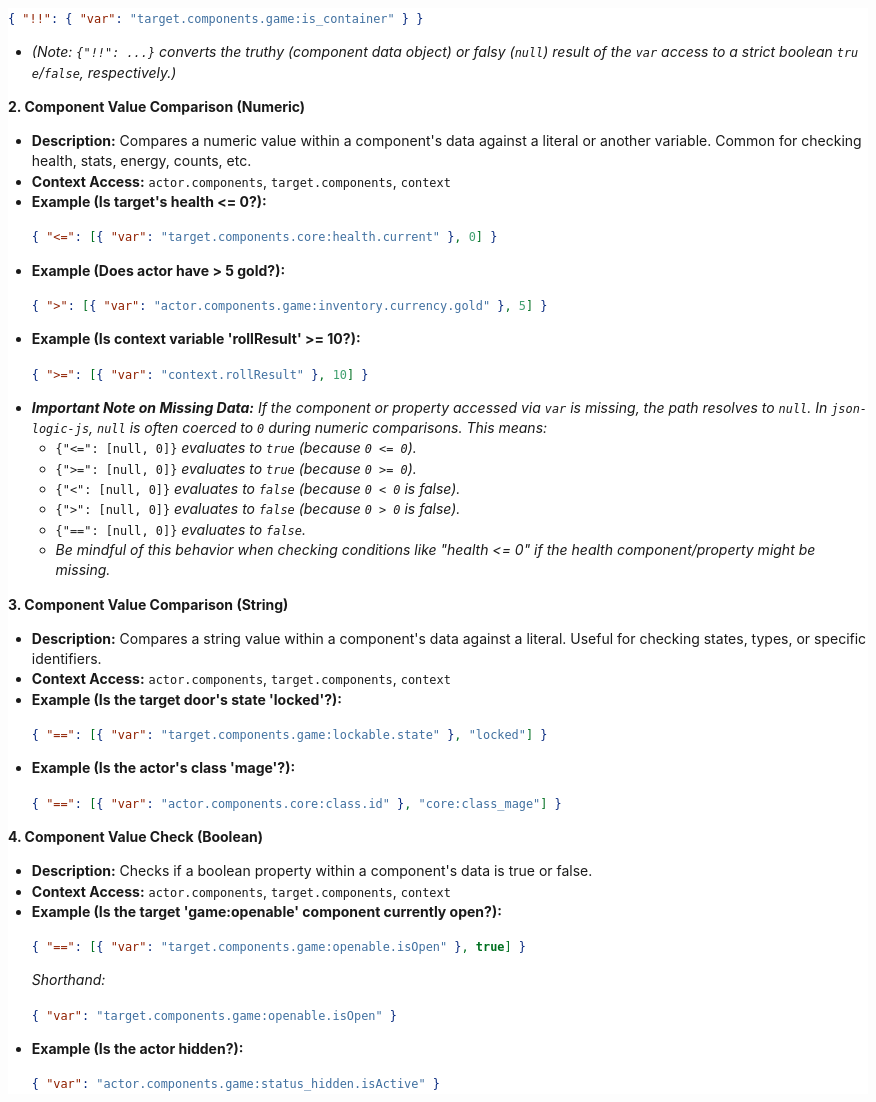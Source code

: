   ```json
  { "!!": { "var": "target.components.game:is_container" } }
  ```
- _(Note: `{"!!": ...}` converts the truthy (component data object) or falsy (`null`) result of the `var` access to a
  strict boolean `true`/`false`, respectively.)_

**2. Component Value Comparison (Numeric)**

- **Description:** Compares a numeric value within a component's data against a literal or another variable. Common
  for checking health, stats, energy, counts, etc.
- **Context Access:** `actor.components`, `target.components`, `context`
- **Example (Is target's health <= 0?):**
  ```json
  { "<=": [{ "var": "target.components.core:health.current" }, 0] }
  ```
- **Example (Does actor have > 5 gold?):**
  ```json
  { ">": [{ "var": "actor.components.game:inventory.currency.gold" }, 5] }
  ```
- **Example (Is context variable 'rollResult' >= 10?):**
  ```json
  { ">=": [{ "var": "context.rollResult" }, 10] }
  ```
- **_Important Note on Missing Data:_** _If the component or property accessed via `var` is missing, the path resolves
  to `null`. In `json-logic-js`, `null` is often coerced to `0` during numeric comparisons. This means:_
  - `{"<=": [null, 0]}` _evaluates to `true` (because `0 <= 0`)._
  - `{">=": [null, 0]}` _evaluates to `true` (because `0 >= 0`)._
  - `{"<": [null, 0]}` _evaluates to `false` (because `0 < 0` is false)._
  - `{">": [null, 0]}` _evaluates to `false` (because `0 > 0` is false)._
  - `{"==": [null, 0]}` _evaluates to `false`._
  - _Be mindful of this behavior when checking conditions like "health <= 0" if the health component/property might be
    missing._

**3. Component Value Comparison (String)**

- **Description:** Compares a string value within a component's data against a literal. Useful for checking states,
  types, or specific identifiers.
- **Context Access:** `actor.components`, `target.components`, `context`
- **Example (Is the target door's state 'locked'?):**
  ```json
  { "==": [{ "var": "target.components.game:lockable.state" }, "locked"] }
  ```
- **Example (Is the actor's class 'mage'?):**
  ```json
  { "==": [{ "var": "actor.components.core:class.id" }, "core:class_mage"] }
  ```

**4. Component Value Check (Boolean)**

- **Description:** Checks if a boolean property within a component's data is true or false.
- **Context Access:** `actor.components`, `target.components`, `context`
- **Example (Is the target 'game:openable' component currently open?):**
  ```json
  { "==": [{ "var": "target.components.game:openable.isOpen" }, true] }
  ```
  _Shorthand:_
  ```json
  { "var": "target.components.game:openable.isOpen" }
  ```
- **Example (Is the actor hidden?):**
  ```json
  { "var": "actor.components.game:status_hidden.isActive" }
  ```
